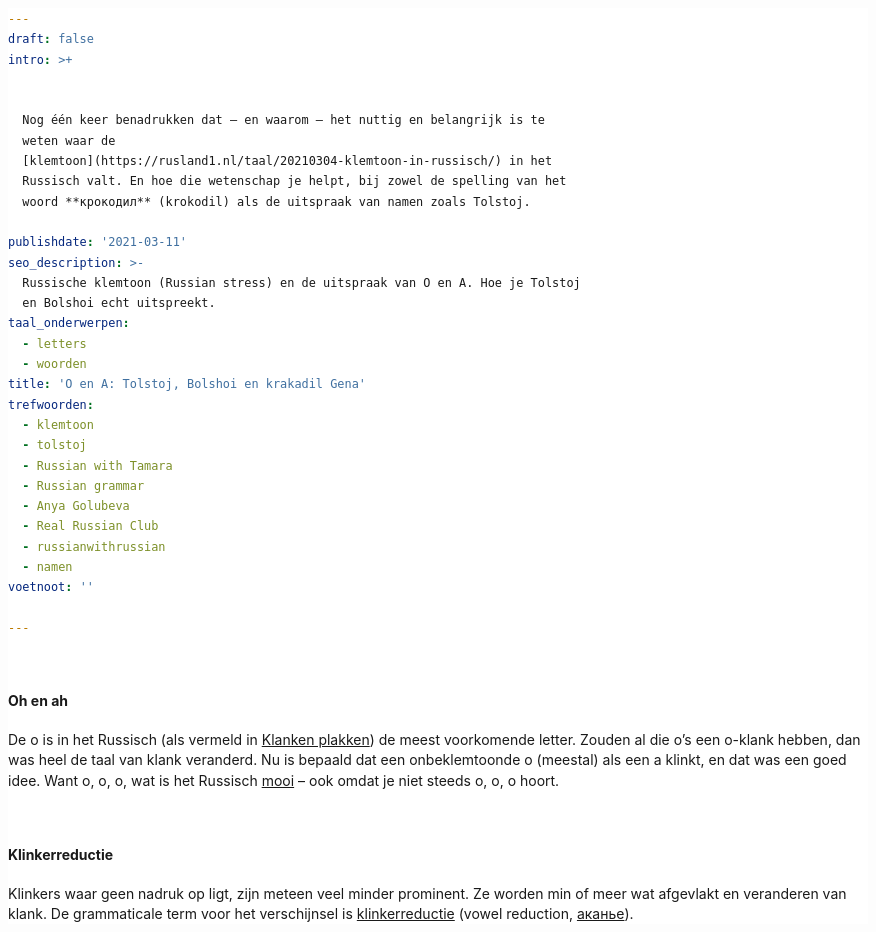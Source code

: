 ```yaml
---
draft: false
intro: >+


  Nog één keer benadrukken dat – en waarom – het nuttig en belangrijk is te
  weten waar de
  [klemtoon](https://rusland1.nl/taal/20210304-klemtoon-in-russisch/) in het
  Russisch valt. En hoe die wetenschap je helpt, bij zowel de spelling van het
  woord **крокодил** (krokodil) als de uitspraak van namen zoals Tolstoj.

publishdate: '2021-03-11'
seo_description: >-
  Russische klemtoon (Russian stress) en de uitspraak van O en A. Hoe je Tolstoj
  en Bolshoi echt uitspreekt.  
taal_onderwerpen:
  - letters
  - woorden
title: 'O en A: Tolstoj, Bolshoi en krakadil Gena'
trefwoorden:
  - klemtoon
  - tolstoj
  - Russian with Tamara
  - Russian grammar
  - Anya Golubeva
  - Real Russian Club
  - russianwithrussian
  - namen
voetnoot: ''

---
```


<br/>

#### Oh en ah

De o is in het Russisch (als vermeld in [Klanken plakken](https://rusland1.nl/taal/190421-klanken-plakken/)) de meest voorkomende letter. Zouden al die o’s een o-klank hebben, dan was heel de taal van klank veranderd. Nu is bepaald dat een onbeklemtoonde o (meestal) als een a klinkt, en dat was een goed idee. Want o, o, o, wat is het Russisch [mooi](https://rusland1.nl/taal/20210107-schoonheid-van-het-russisch/) – ook omdat je niet steeds o, o, o hoort.

<br/>


#### Klinkerreductie

Klinkers waar geen nadruk op ligt, zijn meteen veel minder prominent. Ze worden min of meer wat afgevlakt en veranderen van klank. De grammaticale term voor het verschijnsel is [klinkerreductie](https://nl.wikipedia.org/wiki/Klinkerreductie) (vowel reduction, [аканье](https://ru.wikipedia.org/wiki/%D0%90%D0%BA%D0%B0%D0%BD%D1%8C%D0%B5)).

